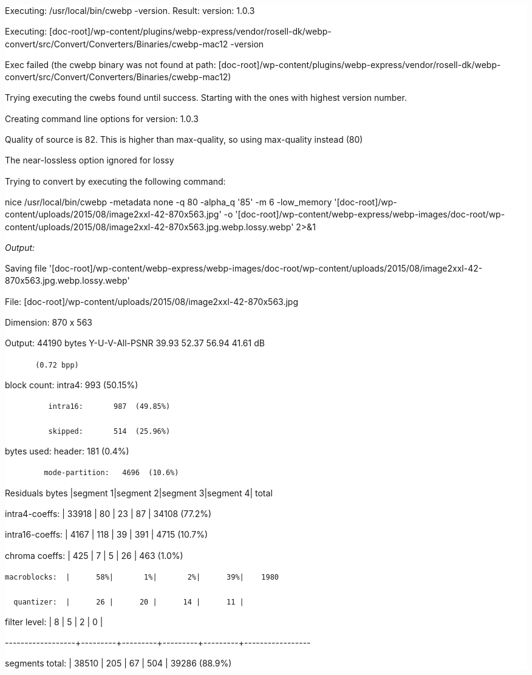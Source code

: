 Executing: /usr/local/bin/cwebp -version. Result: version: 1.0.3

Executing: [doc-root]/wp-content/plugins/webp-express/vendor/rosell-dk/webp-convert/src/Convert/Converters/Binaries/cwebp-mac12 -version

Exec failed (the cwebp binary was not found at path: [doc-root]/wp-content/plugins/webp-express/vendor/rosell-dk/webp-convert/src/Convert/Converters/Binaries/cwebp-mac12)

Trying executing the cwebs found until success. Starting with the ones with highest version number.

Creating command line options for version: 1.0.3

Quality of source is 82. This is higher than max-quality, so using max-quality instead (80)

The near-lossless option ignored for lossy

Trying to convert by executing the following command:

nice /usr/local/bin/cwebp -metadata none -q 80 -alpha_q '85' -m 6 -low_memory '[doc-root]/wp-content/uploads/2015/08/image2xxl-42-870x563.jpg' -o '[doc-root]/wp-content/webp-express/webp-images/doc-root/wp-content/uploads/2015/08/image2xxl-42-870x563.jpg.webp.lossy.webp' 2>&1


*Output:* 

Saving file '[doc-root]/wp-content/webp-express/webp-images/doc-root/wp-content/uploads/2015/08/image2xxl-42-870x563.jpg.webp.lossy.webp'

File:      [doc-root]/wp-content/uploads/2015/08/image2xxl-42-870x563.jpg

Dimension: 870 x 563

Output:    44190 bytes Y-U-V-All-PSNR 39.93 52.37 56.94   41.61 dB

           (0.72 bpp)

block count:  intra4:        993  (50.15%)

              intra16:       987  (49.85%)

              skipped:       514  (25.96%)

bytes used:  header:            181  (0.4%)

             mode-partition:   4696  (10.6%)

 Residuals bytes  |segment 1|segment 2|segment 3|segment 4|  total

  intra4-coeffs:  |   33918 |      80 |      23 |      87 |   34108  (77.2%)

 intra16-coeffs:  |    4167 |     118 |      39 |     391 |    4715  (10.7%)

  chroma coeffs:  |     425 |       7 |       5 |      26 |     463  (1.0%)

    macroblocks:  |      58%|       1%|       2%|      39%|    1980

      quantizer:  |      26 |      20 |      14 |      11 |

   filter level:  |       8 |       5 |       2 |       0 |

------------------+---------+---------+---------+---------+-----------------

 segments total:  |   38510 |     205 |      67 |     504 |   39286  (88.9%)

